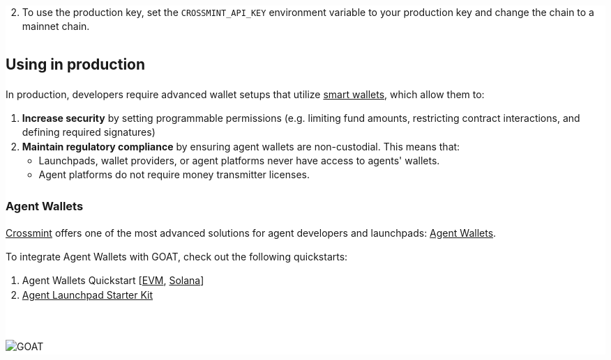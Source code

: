 2. To use the production key, set the `CROSSMINT_API_KEY` environment variable to your production key and change the chain to a mainnet chain.


## Using in production
In production, developers require advanced wallet setups that utilize [smart wallets](https://docs.goat-sdk.com/concepts/smart-wallets), which allow them to:
1. **Increase security** by setting programmable permissions (e.g. limiting fund amounts, restricting contract interactions, and defining required signatures)
2. **Maintain regulatory compliance** by ensuring agent wallets are non-custodial. This means that:
     - Launchpads, wallet providers, or agent platforms never have access to agents' wallets.
     - Agent platforms do not require money transmitter licenses.

### Agent Wallets
[Crossmint](https://docs.crossmint.com/wallets/quickstarts/agent-wallets) offers one of the most advanced solutions for agent developers and launchpads: [Agent Wallets](https://docs.crossmint.com/wallets/quickstarts/agent-wallets).

To integrate Agent Wallets with GOAT, check out the following quickstarts:
1. Agent Wallets Quickstart [[EVM](https://github.com/goat-sdk/goat/tree/main/typescript/examples/by-wallet/crossmint-smart-wallets), [Solana](https://github.com/goat-sdk/goat/tree/main/typescript/examples/by-wallet/crossmint-smart-wallets)]
2. [Agent Launchpad Starter Kit](https://github.com/Crossmint/agent-launchpad-starter-kit/)


<footer>
<br/>
<br/>
<div>
  <img src="https://github.com/user-attachments/assets/59fa5ddc-9d47-4d41-a51a-64f6798f94bd" alt="GOAT" width="100%" height="auto" style="object-fit: contain; max-width: 800px;">

<div>
</footer>
